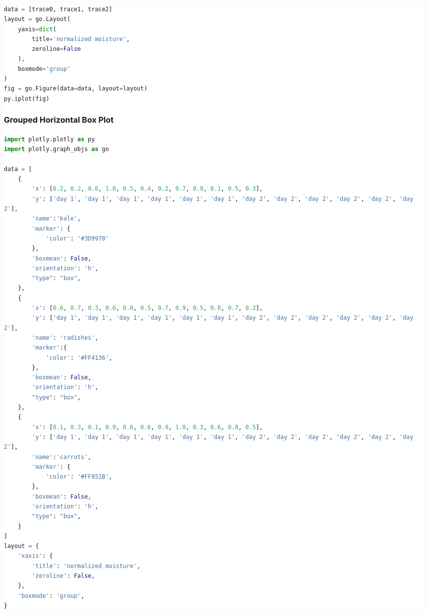 ```python
data = [trace0, trace1, trace2]
layout = go.Layout(
    yaxis=dict(
        title='normalized moisture',
        zeroline=False
    ),
    boxmode='group'
)
fig = go.Figure(data=data, layout=layout)
py.iplot(fig)
```

### Grouped Horizontal Box Plot ###

```python
import plotly.plotly as py
import plotly.graph_objs as go

data = [
    {
        'x': [0.2, 0.2, 0.6, 1.0, 0.5, 0.4, 0.2, 0.7, 0.9, 0.1, 0.5, 0.3],
        'y': ['day 1', 'day 1', 'day 1', 'day 1', 'day 1', 'day 1', 'day 2', 'day 2', 'day 2', 'day 2', 'day 2', 'day 2'],
        'name':'kale',
        'marker': {
            'color': '#3D9970'
        },
        'boxmean': False,
        'orientation': 'h',
        "type": "box",
    },
    {
        'x': [0.6, 0.7, 0.3, 0.6, 0.0, 0.5, 0.7, 0.9, 0.5, 0.8, 0.7, 0.2],
        'y': ['day 1', 'day 1', 'day 1', 'day 1', 'day 1', 'day 1', 'day 2', 'day 2', 'day 2', 'day 2', 'day 2', 'day 2'],
        'name': 'radishes',
        'marker':{
            'color': '#FF4136',
        },
        'boxmean': False,
        'orientation': 'h',
        "type": "box",
    },
    {
        'x': [0.1, 0.3, 0.1, 0.9, 0.6, 0.6, 0.9, 1.0, 0.3, 0.6, 0.8, 0.5],
        'y': ['day 1', 'day 1', 'day 1', 'day 1', 'day 1', 'day 1', 'day 2', 'day 2', 'day 2', 'day 2', 'day 2', 'day 2'],
        'name':'carrots',
        'marker': {
            'color': '#FF851B',
        },
        'boxmean': False,
        'orientation': 'h',
        "type": "box",
    }
]
layout = {
    'xaxis': {
        'title': 'normalized moisture',
        'zeroline': False,
    },
    'boxmode': 'group',
}
```